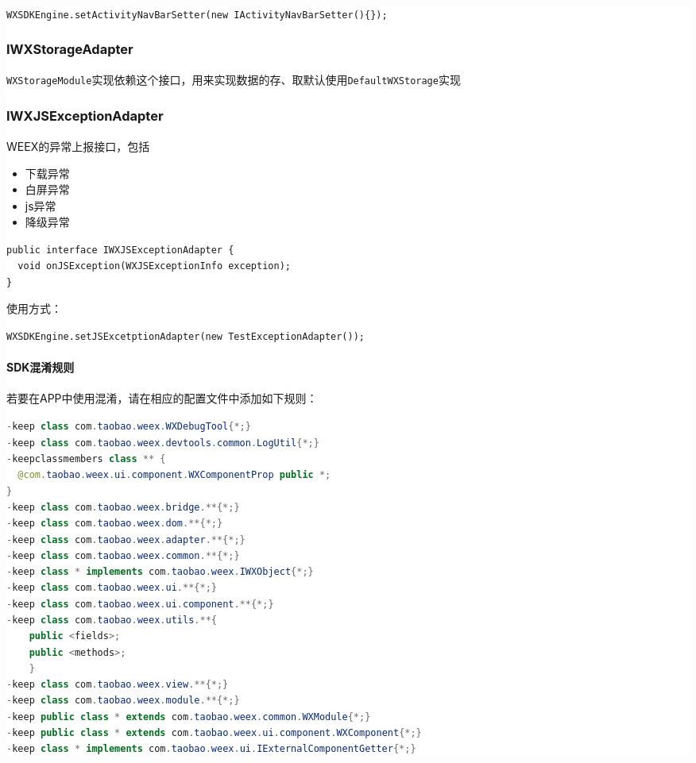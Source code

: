 ```
WXSDKEngine.setActivityNavBarSetter(new IActivityNavBarSetter(){});   
```

### IWXStorageAdapter

`WXStorageModule`实现依赖这个接口，用来实现数据的存、取默认使用`DefaultWXStorage`实现


### IWXJSExceptionAdapter

WEEX的异常上报接口，包括

- 下载异常
- 白屏异常
- js异常
- 降级异常

```
public interface IWXJSExceptionAdapter {
  void onJSException(WXJSExceptionInfo exception);
}
```

使用方式：

```
WXSDKEngine.setJSExcetptionAdapter(new TestExceptionAdapter());
```

#### SDK混淆规则
若要在APP中使用混淆，请在相应的配置文件中添加如下规则：

```java
-keep class com.taobao.weex.WXDebugTool{*;}
-keep class com.taobao.weex.devtools.common.LogUtil{*;}
-keepclassmembers class ** {
  @com.taobao.weex.ui.component.WXComponentProp public *;
}
-keep class com.taobao.weex.bridge.**{*;}
-keep class com.taobao.weex.dom.**{*;}
-keep class com.taobao.weex.adapter.**{*;}
-keep class com.taobao.weex.common.**{*;}
-keep class * implements com.taobao.weex.IWXObject{*;}
-keep class com.taobao.weex.ui.**{*;}
-keep class com.taobao.weex.ui.component.**{*;}
-keep class com.taobao.weex.utils.**{
    public <fields>;
    public <methods>;
    }
-keep class com.taobao.weex.view.**{*;}
-keep class com.taobao.weex.module.**{*;}
-keep public class * extends com.taobao.weex.common.WXModule{*;}
-keep public class * extends com.taobao.weex.ui.component.WXComponent{*;}
-keep class * implements com.taobao.weex.ui.IExternalComponentGetter{*;}
```
